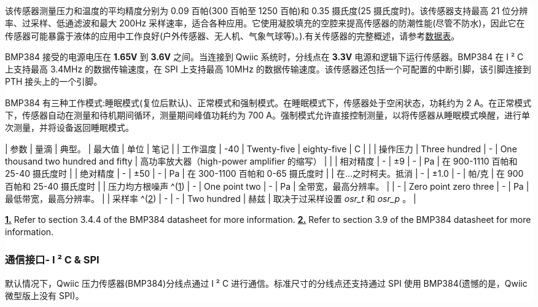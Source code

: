 该传感器测量压力和温度的平均精度分别为 0.09 百帕(300 百帕至 1250 百帕)和 0.35 摄氏度(25 摄氏度时)。该传感器支持最高 21 位分辨率、过采样、低通滤波和最大 200Hz 采样速率，适合各种应用。它使用凝胶填充的空腔来提高传感器的防潮性能(尽管不防水)，因此它在传感器可能暴露于液体的应用中工作良好(户外传感器、无人机、气象气球等)。).有关传感器的完整概述，请参考[数据表](https://cdn.sparkfun.com/assets/0/c/d/5/3/bmp384-datasheet.pdf)。

BMP384 接受的电源电压在 **1.65V** 到 **3.6V** 之间。当连接到 Qwiic 系统时，分线点在 **3.3V** 电源和逻辑下运行传感器。BMP384 在 I ² C 上支持最高 3.4MHz 的数据传输速度，在 SPI 上支持最高 10MHz 的数据传输速度。该传感器还包括一个可配置的中断引脚，该引脚连接到 PTH 接头上的一个引脚。

BMP384 有三种工作模式:睡眠模式(复位后默认)、正常模式和强制模式。在睡眠模式下，传感器处于空闲状态，功耗约为 2 A。在正常模式下，传感器自动在测量和待机期间循环，测量期间峰值功耗约为 700 A。强制模式允许直接控制测量，以将传感器从睡眠模式唤醒，进行单次测量，并将设备返回睡眠模式。

| 参数 | 量滴 | 典型。 | 最大值 | 单位 | 笔记 |
| 工作温度 | -40 | Twenty-five | eighty-five | C |  |
| 操作压力 | Three hundred | - | One thousand two hundred and fifty | 高功率放大器（high-power amplifier 的缩写） |  |
| 相对精度 | - | ±9 | - | Pa | 在 900-1110 百帕和 25-40 摄氏度时 |
| 绝对精度 | - | ±50 | - | Pa | 在 300-1100 百帕和 0-65 摄氏度时 |
| 在…之时柯夫。抵消 | - | ±1.0 | - | 帕/克 | 在 900 百帕和 25-40 摄氏度时 |
| 压力均方根噪声 ^([1](#BMP384_Note)) | - | One point two | - | Pa | 全带宽，最高分辨率。 |
| - | Zero point zero three | - | Pa | 最低带宽，最高分辨率。 |
| 采样率 ^([2](#BMP384_Note2)) | - | - | Two hundred | 赫兹 | 取决于过采样设置 *osr_t* 和 *osr_p* 。 |

[**1.**](https://learn.sparkfun.com/tutorials/qwiic-pressure-sensor-bmp384-hookup-guide#BMP384_Note) Refer to section 3.4.4 of the BMP384 datasheet for more information.
[**2.**](https://learn.sparkfun.com/tutorials/qwiic-pressure-sensor-bmp384-hookup-guide#BMP384_Note2) Refer to section 3.9 of the BMP384 datasheet for more information.

### 通信接口- I ² C & SPI

默认情况下，Qwiic 压力传感器(BMP384)分线点通过 I ² C 进行通信。标准尺寸的分线点还支持通过 SPI 使用 BMP384(遗憾的是，Qwiic 微型版上没有 SPI)。
